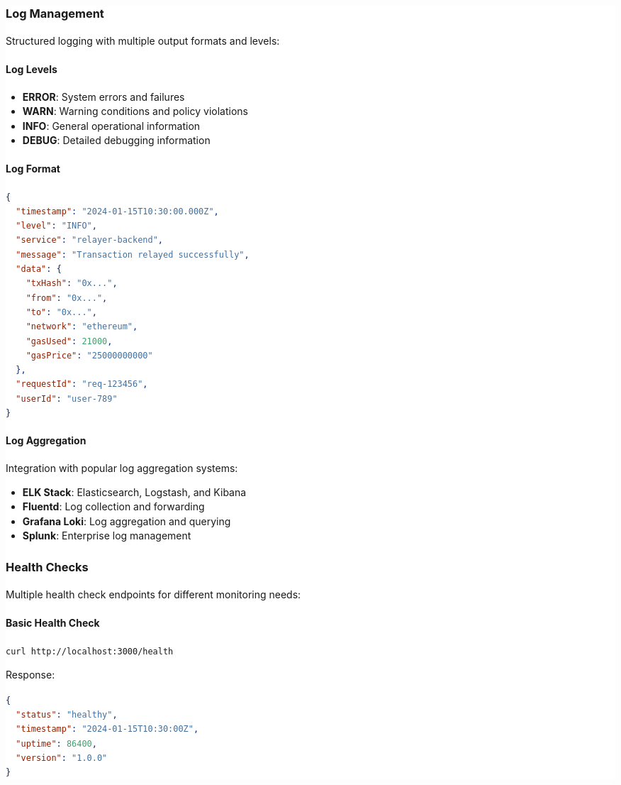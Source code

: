 ### Log Management

Structured logging with multiple output formats and levels:

#### Log Levels

- **ERROR**: System errors and failures
- **WARN**: Warning conditions and policy violations
- **INFO**: General operational information
- **DEBUG**: Detailed debugging information

#### Log Format

```json
{
  "timestamp": "2024-01-15T10:30:00.000Z",
  "level": "INFO",
  "service": "relayer-backend",
  "message": "Transaction relayed successfully",
  "data": {
    "txHash": "0x...",
    "from": "0x...",
    "to": "0x...",
    "network": "ethereum",
    "gasUsed": 21000,
    "gasPrice": "25000000000"
  },
  "requestId": "req-123456",
  "userId": "user-789"
}
```

#### Log Aggregation

Integration with popular log aggregation systems:

- **ELK Stack**: Elasticsearch, Logstash, and Kibana
- **Fluentd**: Log collection and forwarding
- **Grafana Loki**: Log aggregation and querying
- **Splunk**: Enterprise log management

### Health Checks

Multiple health check endpoints for different monitoring needs:

#### Basic Health Check

```bash
curl http://localhost:3000/health
```

Response:
```json
{
  "status": "healthy",
  "timestamp": "2024-01-15T10:30:00Z",
  "uptime": 86400,
  "version": "1.0.0"
}
```
